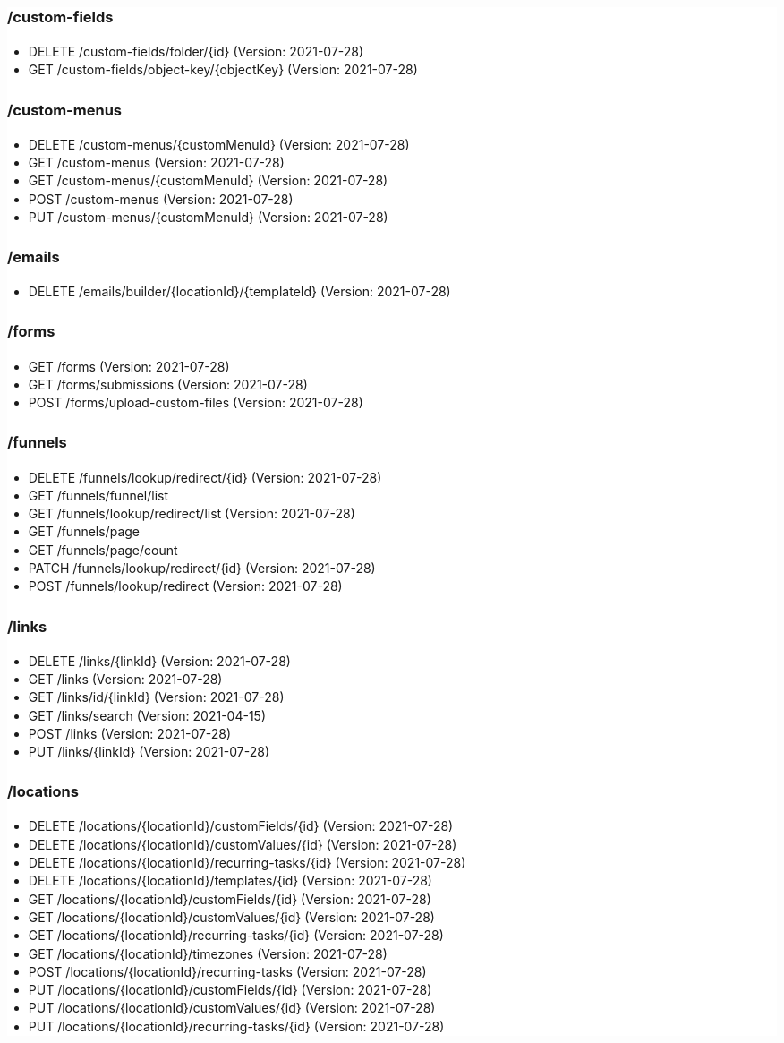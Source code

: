 ### /custom-fields
- DELETE /custom-fields/folder/{id} (Version: 2021-07-28)
- GET /custom-fields/object-key/{objectKey} (Version: 2021-07-28)

### /custom-menus
- DELETE /custom-menus/{customMenuId} (Version: 2021-07-28)
- GET /custom-menus (Version: 2021-07-28)
- GET /custom-menus/{customMenuId} (Version: 2021-07-28)
- POST /custom-menus (Version: 2021-07-28)
- PUT /custom-menus/{customMenuId} (Version: 2021-07-28)

### /emails
- DELETE /emails/builder/{locationId}/{templateId} (Version: 2021-07-28)

### /forms
- GET /forms (Version: 2021-07-28)
- GET /forms/submissions (Version: 2021-07-28)
- POST /forms/upload-custom-files (Version: 2021-07-28)

### /funnels
- DELETE /funnels/lookup/redirect/{id} (Version: 2021-07-28)
- GET /funnels/funnel/list
- GET /funnels/lookup/redirect/list (Version: 2021-07-28)
- GET /funnels/page
- GET /funnels/page/count
- PATCH /funnels/lookup/redirect/{id} (Version: 2021-07-28)
- POST /funnels/lookup/redirect (Version: 2021-07-28)

### /links
- DELETE /links/{linkId} (Version: 2021-07-28)
- GET /links (Version: 2021-07-28)
- GET /links/id/{linkId} (Version: 2021-07-28)
- GET /links/search (Version: 2021-04-15)
- POST /links (Version: 2021-07-28)
- PUT /links/{linkId} (Version: 2021-07-28)

### /locations
- DELETE /locations/{locationId}/customFields/{id} (Version: 2021-07-28)
- DELETE /locations/{locationId}/customValues/{id} (Version: 2021-07-28)
- DELETE /locations/{locationId}/recurring-tasks/{id} (Version: 2021-07-28)
- DELETE /locations/{locationId}/templates/{id} (Version: 2021-07-28)
- GET /locations/{locationId}/customFields/{id} (Version: 2021-07-28)
- GET /locations/{locationId}/customValues/{id} (Version: 2021-07-28)
- GET /locations/{locationId}/recurring-tasks/{id} (Version: 2021-07-28)
- GET /locations/{locationId}/timezones (Version: 2021-07-28)
- POST /locations/{locationId}/recurring-tasks (Version: 2021-07-28)
- PUT /locations/{locationId}/customFields/{id} (Version: 2021-07-28)
- PUT /locations/{locationId}/customValues/{id} (Version: 2021-07-28)
- PUT /locations/{locationId}/recurring-tasks/{id} (Version: 2021-07-28)
